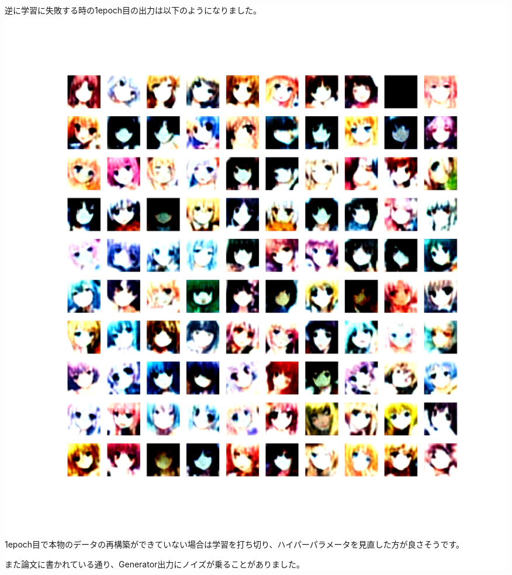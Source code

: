 逆に学習に失敗する時の1epoch目の出力は以下のようになりました。

![image](/images/post/2017-04-16/autoencoder_failed.png)

1epoch目で本物のデータの再構築ができていない場合は学習を打ち切り、ハイパーパラメータを見直した方が良さそうです。

また論文に書かれている通り、Generator出力にノイズが乗ることがありました。
